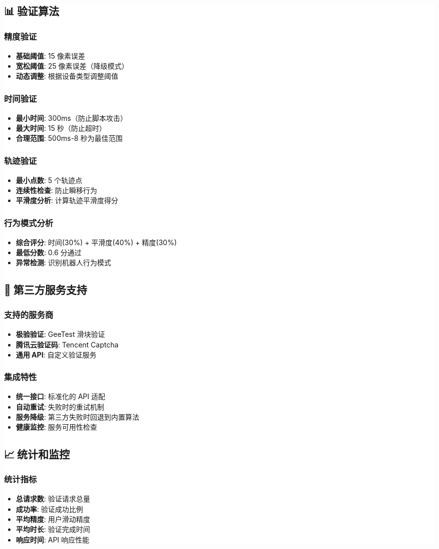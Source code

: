 ## 📊 验证算法

### 精度验证

- **基础阈值**: 15 像素误差
- **宽松阈值**: 25 像素误差（降级模式）
- **动态调整**: 根据设备类型调整阈值

### 时间验证

- **最小时间**: 300ms（防止脚本攻击）
- **最大时间**: 15 秒（防止超时）
- **合理范围**: 500ms-8 秒为最佳范围

### 轨迹验证

- **最小点数**: 5 个轨迹点
- **连续性检查**: 防止瞬移行为
- **平滑度分析**: 计算轨迹平滑度得分

### 行为模式分析

- **综合评分**: 时间(30%) + 平滑度(40%) + 精度(30%)
- **最低分数**: 0.6 分通过
- **异常检测**: 识别机器人行为模式

## 🔌 第三方服务支持

### 支持的服务商

- **极验验证**: GeeTest 滑块验证
- **腾讯云验证码**: Tencent Captcha
- **通用 API**: 自定义验证服务

### 集成特性

- **统一接口**: 标准化的 API 适配
- **自动重试**: 失败时的重试机制
- **服务降级**: 第三方失败时回退到内置算法
- **健康监控**: 服务可用性检查

## 📈 统计和监控

### 统计指标

- **总请求数**: 验证请求总量
- **成功率**: 验证成功比例
- **平均精度**: 用户滑动精度
- **平均时长**: 验证完成时间
- **响应时间**: API 响应性能
